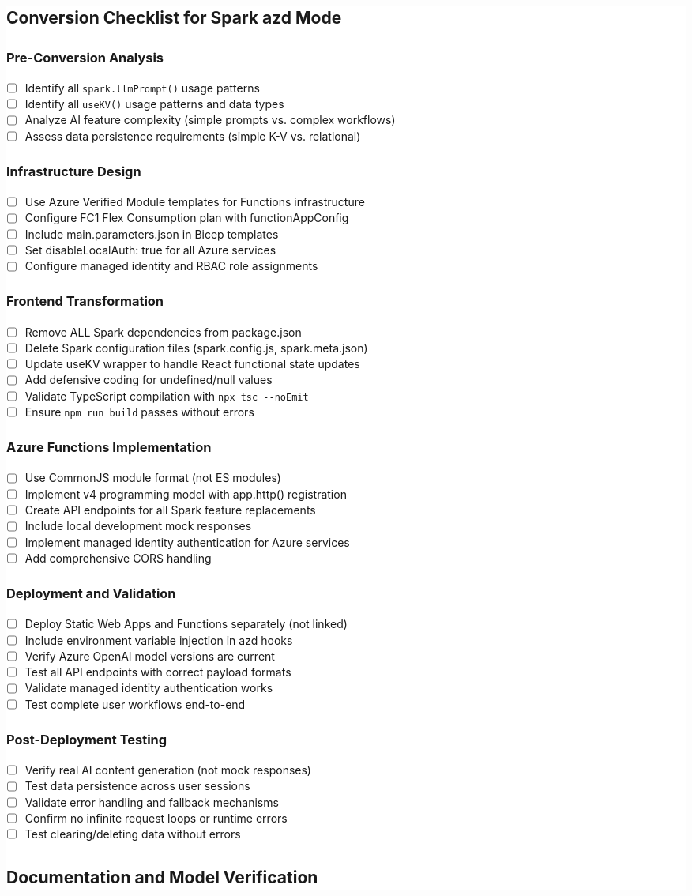 ## Conversion Checklist for Spark azd Mode

### Pre-Conversion Analysis
- [ ] Identify all `spark.llmPrompt()` usage patterns
- [ ] Identify all `useKV()` usage patterns and data types
- [ ] Analyze AI feature complexity (simple prompts vs. complex workflows)
- [ ] Assess data persistence requirements (simple K-V vs. relational)

### Infrastructure Design
- [ ] Use Azure Verified Module templates for Functions infrastructure
- [ ] Configure FC1 Flex Consumption plan with functionAppConfig
- [ ] Include main.parameters.json in Bicep templates
- [ ] Set disableLocalAuth: true for all Azure services
- [ ] Configure managed identity and RBAC role assignments

### Frontend Transformation
- [ ] Remove ALL Spark dependencies from package.json
- [ ] Delete Spark configuration files (spark.config.js, spark.meta.json)
- [ ] Update useKV wrapper to handle React functional state updates
- [ ] Add defensive coding for undefined/null values
- [ ] Validate TypeScript compilation with `npx tsc --noEmit`
- [ ] Ensure `npm run build` passes without errors

### Azure Functions Implementation
- [ ] Use CommonJS module format (not ES modules)
- [ ] Implement v4 programming model with app.http() registration
- [ ] Create API endpoints for all Spark feature replacements
- [ ] Include local development mock responses
- [ ] Implement managed identity authentication for Azure services
- [ ] Add comprehensive CORS handling

### Deployment and Validation
- [ ] Deploy Static Web Apps and Functions separately (not linked)
- [ ] Include environment variable injection in azd hooks
- [ ] Verify Azure OpenAI model versions are current
- [ ] Test all API endpoints with correct payload formats
- [ ] Validate managed identity authentication works
- [ ] Test complete user workflows end-to-end

### Post-Deployment Testing
- [ ] Verify real AI content generation (not mock responses)
- [ ] Test data persistence across user sessions
- [ ] Validate error handling and fallback mechanisms
- [ ] Confirm no infinite request loops or runtime errors
- [ ] Test clearing/deleting data without errors

## Documentation and Model Verification
